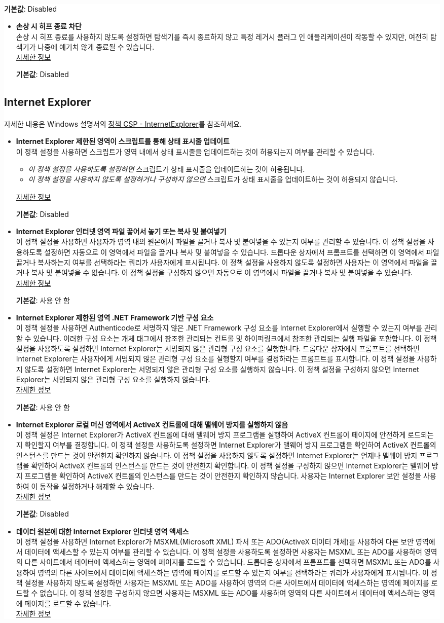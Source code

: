   **기본값**: Disabled  
   
- **손상 시 히프 종료 차단**  
  손상 시 히프 종료를 사용하지 않도록 설정하면 탐색기를 즉시 종료하지 않고 특정 레거시 플러그 인 애플리케이션이 작동할 수 있지만, 여전히 탐색기가 나중에 예기치 않게 종료될 수 있습니다.  
  [자세한 정보](https://go.microsoft.com/fwlink/?linkid=2067107)  
  
  **기본값**: Disabled  
    

## <a name="internet-explorer"></a>Internet Explorer  
자세한 내용은 Windows 설명서의 [정책 CSP - InternetExplorer](https://docs.microsoft.com/windows/client-management/mdm/policy-csp-internetexplorer)를 참조하세요.  

- **Internet Explorer 제한된 영역이 스크립트를 통해 상태 표시줄 업데이트**  
  이 정책 설정을 사용하면 스크립트가 영역 내에서 상태 표시줄을 업데이트하는 것이 허용되는지 여부를 관리할 수 있습니다. 
  - *이 정책 설정을 사용하도록 설정하면* 스크립트가 상태 표시줄을 업데이트하는 것이 허용됩니다.
  - *이 정책 설정을 사용하지 않도록 설정하거나 구성하지 않으면* 스크립트가 상태 표시줄을 업데이트하는 것이 허용되지 않습니다.  

  [자세한 정보](https://go.microsoft.com/fwlink/?linkid=2067074)  

  **기본값**: Disabled

- **Internet Explorer 인터넷 영역 파일 끟어서 놓기 또는 복사 및 붙여넣기**  
  이 정책 설정을 사용하면 사용자가 영역 내의 원본에서 파일을 끌거나 복사 및 붙여넣을 수 있는지 여부를 관리할 수 있습니다. 이 정책 설정을 사용하도록 설정하면 자동으로 이 영역에서 파일을 끌거나 복사 및 붙여넣을 수 있습니다. 드롭다운 상자에서 프롬프트를 선택하면 이 영역에서 파일 끌거나 복사하는지 여부를 선택하라는 쿼리가 사용자에게 표시됩니다. 이 정책 설정을 사용하지 않도록 설정하면 사용자는 이 영역에서 파일을 끌거나 복사 및 붙여넣을 수 없습니다. 이 정책 설정을 구성하지 않으면 자동으로 이 영역에서 파일을 끌거나 복사 및 붙여넣을 수 있습니다.  
  [자세한 정보](https://go.microsoft.com/fwlink/?linkid=2067076)  

  **기본값**: 사용 안 함

- **Internet Explorer 제한된 영역 .NET Framework 기반 구성 요소**    
  이 정책 설정을 사용하면 Authenticode로 서명하지 않은 .NET Framework 구성 요소를 Internet Explorer에서 실행할 수 있는지 여부를 관리할 수 있습니다. 이러한 구성 요소는 개체 태그에서 참조한 관리되는 컨트롤 및 하이퍼링크에서 참조한 관리되는 실행 파일을 포함합니다. 이 정책 설정을 사용하도록 설정하면 Internet Explorer는 서명되지 않은 관리형 구성 요소를 실행합니다. 드롭다운 상자에서 프롬프트를 선택하면 Internet Explorer는 사용자에게 서명되지 않은 관리형 구성 요소를 실행할지 여부를 결정하라는 프롬프트를 표시합니다. 이 정책 설정을 사용하지 않도록 설정하면 Internet Explorer는 서명되지 않은 관리형 구성 요소를 실행하지 않습니다. 이 정책 설정을 구성하지 않으면 Internet Explorer는 서명되지 않은 관리형 구성 요소를 실행하지 않습니다.  
  [자세한 정보](https://go.microsoft.com/fwlink/?linkid=2067077)

  **기본값**: 사용 안 함


- **Internet Explorer 로컬 머신 영역에서 ActiveX 컨트롤에 대해 맬웨어 방지를 실행하지 않음**  
  이 정책 설정은 Internet Explorer가 ActiveX 컨트롤에 대해 맬웨어 방지 프로그램을 실행하여 ActiveX 컨트롤이 페이지에 안전하게 로드되는지 확인할지 여부를 결정합니다. 이 정책 설정을 사용하도록 설정하면 Internet Explorer가 맬웨어 방지 프로그램을 확인하여 ActiveX 컨트롤의 인스턴스를 만드는 것이 안전한지 확인하지 않습니다. 이 정책 설정을 사용하지 않도록 설정하면 Internet Explorer는 언제나 맬웨어 방지 프로그램을 확인하여 ActiveX 컨트롤의 인스턴스를 만드는 것이 안전한지 확인합니다. 이 정책 설정을 구성하지 않으면 Internet Explorer는 맬웨어 방지 프로그램을 확인하여 ActiveX 컨트롤의 인스턴스를 만드는 것이 안전한지 확인하지 않습니다. 사용자는 Internet Explorer 보안 설정을 사용하여 이 동작을 설정하거나 해제할 수 있습니다.  
  [자세한 정보](https://go.microsoft.com/fwlink/?linkid=2067152)

  **기본값**: Disabled

- **데이터 원본에 대한 Internet Explorer 인터넷 영역 액세스**  
  이 정책 설정을 사용하면 Internet Explorer가 MSXML(Microsoft XML) 파서 또는 ADO(ActiveX 데이터 개체)를 사용하여 다른 보안 영역에서 데이터에 액세스할 수 있는지 여부를 관리할 수 있습니다. 이 정책 설정을 사용하도록 설정하면 사용자는 MSXML 또는 ADO를 사용하여 영역의 다른 사이트에서 데이터에 액세스하는 영역에 페이지를 로드할 수 있습니다. 드롭다운 상자에서 프롬프트를 선택하면 MSXML 또는 ADO를 사용하여 영역의 다른 사이트에서 데이터에 액세스하는 영역에 페이지를 로드할 수 있는지 여부를 선택하라는 쿼리가 사용자에게 표시됩니다. 이 정책 설정을 사용하지 않도록 설정하면 사용자는 MSXML 또는 ADO를 사용하여 영역의 다른 사이트에서 데이터에 액세스하는 영역에 페이지를 로드할 수 없습니다. 이 정책 설정을 구성하지 않으면 사용자는 MSXML 또는 ADO를 사용하여 영역의 다른 사이트에서 데이터에 액세스하는 영역에 페이지를 로드할 수 없습니다.  
  [자세한 정보](https://go.microsoft.com/fwlink/?linkid=2067078)  
  